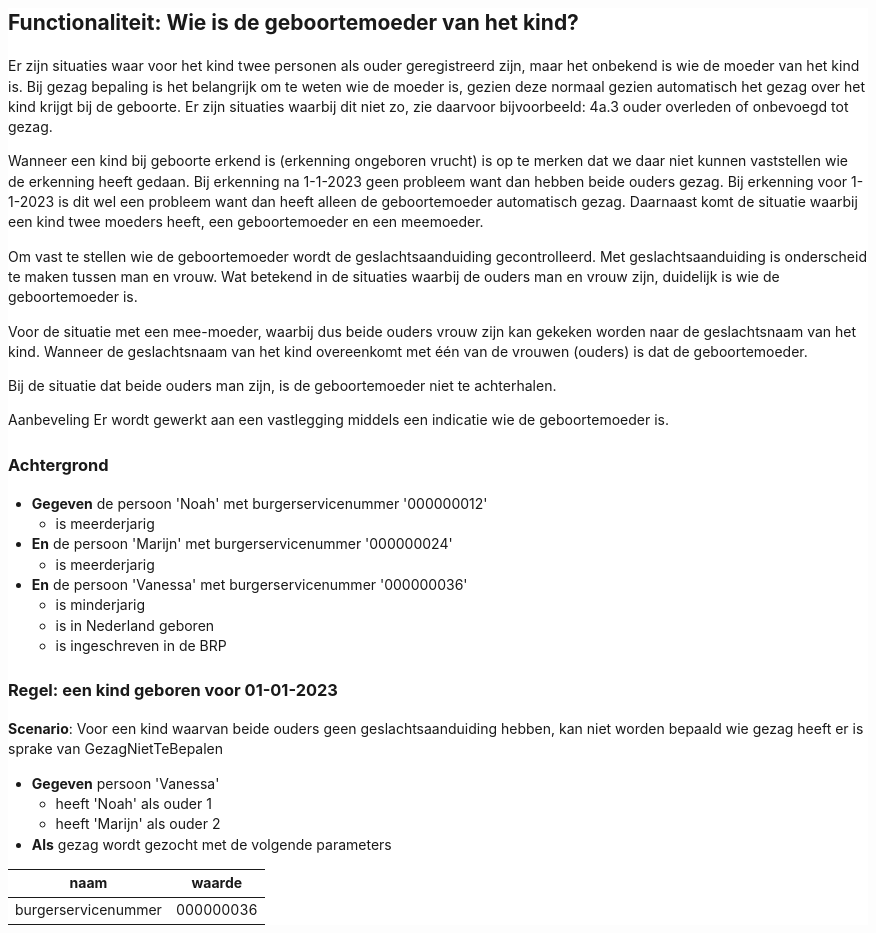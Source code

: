 ## Functionaliteit: Wie is de geboortemoeder van het kind?

Er zijn situaties waar voor het kind twee personen als ouder geregistreerd zijn, maar het onbekend is wie de moeder van het kind is.
Bij gezag bepaling is het belangrijk om te weten wie de moeder is, gezien deze normaal gezien automatisch het gezag over het kind krijgt bij de geboorte.
Er zijn situaties waarbij dit niet zo, zie daarvoor bijvoorbeeld: 4a.3 ouder overleden of onbevoegd tot gezag.

Wanneer een kind bij geboorte erkend is (erkenning ongeboren vrucht) is op te merken dat we daar niet kunnen vaststellen wie de erkenning heeft gedaan.
Bij erkenning na 1-1-2023 geen probleem want dan hebben beide ouders gezag. Bij erkenning voor 1-1-2023 is dit wel een probleem want dan heeft alleen de geboortemoeder automatisch gezag.
Daarnaast komt de situatie waarbij een kind twee moeders heeft, een geboortemoeder en een meemoeder.

Om vast te stellen wie de geboortemoeder wordt de geslachtsaanduiding gecontrolleerd.
Met geslachtsaanduiding is onderscheid te maken tussen man en vrouw.
Wat betekend in de situaties waarbij de ouders man en vrouw zijn, duidelijk is wie de geboortemoeder is.

Voor de situatie met een mee-moeder, waarbij dus beide ouders vrouw zijn kan gekeken worden naar de geslachtsnaam van het kind.
Wanneer de geslachtsnaam van het kind overeenkomt met één van de vrouwen (ouders) is dat de geboortemoeder.

Bij de situatie dat beide ouders man zijn, is de geboortemoeder niet te achterhalen.

Aanbeveling
Er wordt gewerkt aan een vastlegging middels een indicatie wie de geboortemoeder is.

### Achtergrond

- **Gegeven** de persoon 'Noah' met burgerservicenummer '000000012'
  - is meerderjarig
- **En** de persoon 'Marijn' met burgerservicenummer '000000024'
  - is meerderjarig
- **En** de persoon 'Vanessa' met burgerservicenummer '000000036'
  - is minderjarig
  - is in Nederland geboren
  - is ingeschreven in de BRP

### Regel: een kind geboren voor 01-01-2023

**Scenario**: Voor een kind waarvan beide ouders geen geslachtsaanduiding hebben, kan niet worden bepaald wie gezag heeft er is sprake van GezagNietTeBepalen

- **Gegeven** persoon 'Vanessa'
  - heeft 'Noah' als ouder 1
  - heeft 'Marijn' als ouder 2
- **Als** gezag wordt gezocht met de volgende parameters

| naam | waarde |
| --- | --- |
| burgerservicenummer | 000000036 |
